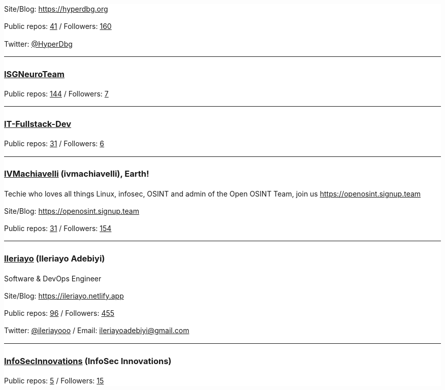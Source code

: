 Site/Blog: https://hyperdbg.org

Public repos: [41](https://github.com/HyperDbg?tab=repositories) / Followers: [160](https://api.github.com/users/HyperDbg/followers)

Twitter: [@HyperDbg](https://twitter.com/HyperDbg)

----

### [ISGNeuroTeam](https://github.com/ISGNeuroTeam)

Public repos: [144](https://github.com/ISGNeuroTeam?tab=repositories) / Followers: [7](https://api.github.com/users/ISGNeuroTeam/followers)

----

### [IT-Fullstack-Dev](https://github.com/IT-Fullstack-Dev)

Public repos: [31](https://github.com/IT-Fullstack-Dev?tab=repositories) / Followers: [6](https://api.github.com/users/IT-Fullstack-Dev/followers)

----

### [IVMachiavelli](https://github.com/IVMachiavelli) (ivmachiavelli), Earth!

Techie who loves all things Linux, infosec, OSINT and admin of the Open OSINT Team, join us https://openosint.signup.team

Site/Blog: https://openosint.signup.team

Public repos: [31](https://github.com/IVMachiavelli?tab=repositories) / Followers: [154](https://api.github.com/users/IVMachiavelli/followers)

----

### [Ileriayo](https://github.com/Ileriayo) (Ileriayo Adebiyi)

Software & DevOps Engineer

Site/Blog: https://ileriayo.netlify.app

Public repos: [96](https://github.com/Ileriayo?tab=repositories) / Followers: [455](https://api.github.com/users/Ileriayo/followers)

Twitter: [@ileriayooo](https://twitter.com/ileriayooo) / Email: [ileriayoadebiyi@gmail.com](mailto:ileriayoadebiyi@gmail.com)

----

### [InfoSecInnovations](https://github.com/InfoSecInnovations) (InfoSec Innovations)

Public repos: [5](https://github.com/InfoSecInnovations?tab=repositories) / Followers: [15](https://api.github.com/users/InfoSecInnovations/followers)
